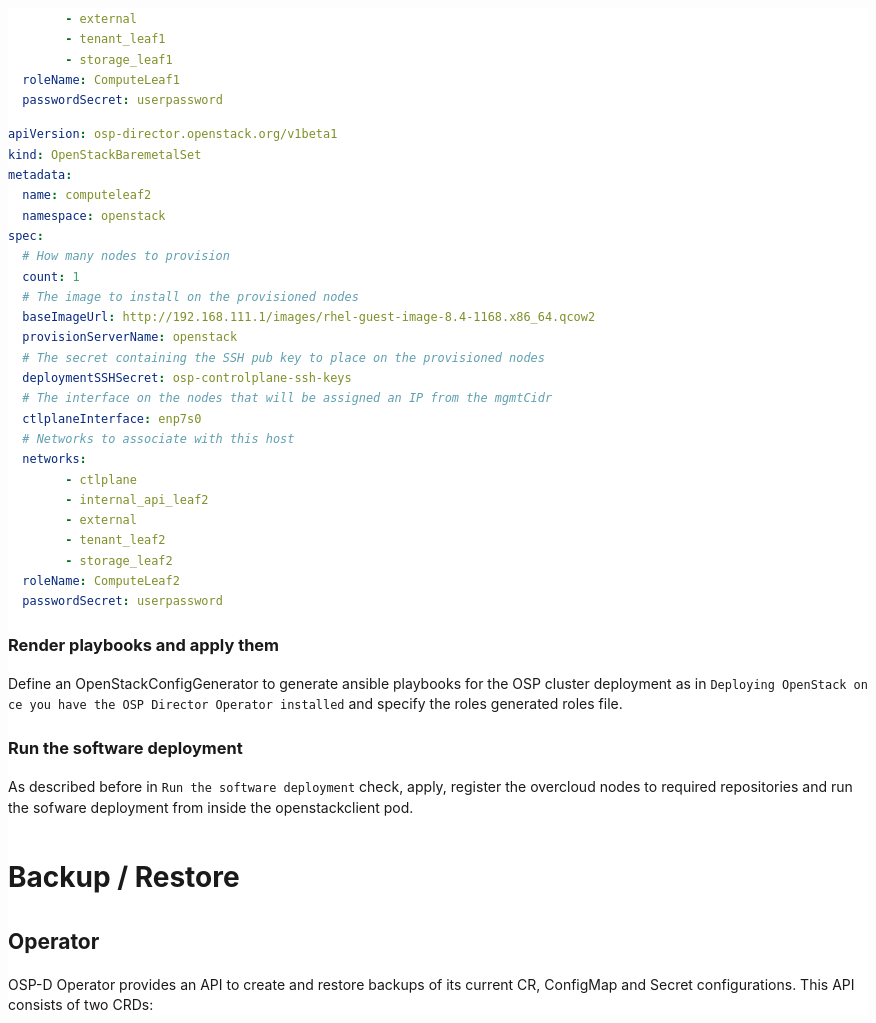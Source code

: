 ```yaml
        - external
        - tenant_leaf1
        - storage_leaf1
  roleName: ComputeLeaf1
  passwordSecret: userpassword
```

```yaml
apiVersion: osp-director.openstack.org/v1beta1
kind: OpenStackBaremetalSet
metadata:
  name: computeleaf2
  namespace: openstack
spec:
  # How many nodes to provision
  count: 1
  # The image to install on the provisioned nodes
  baseImageUrl: http://192.168.111.1/images/rhel-guest-image-8.4-1168.x86_64.qcow2
  provisionServerName: openstack
  # The secret containing the SSH pub key to place on the provisioned nodes
  deploymentSSHSecret: osp-controlplane-ssh-keys
  # The interface on the nodes that will be assigned an IP from the mgmtCidr
  ctlplaneInterface: enp7s0
  # Networks to associate with this host
  networks:
        - ctlplane
        - internal_api_leaf2
        - external
        - tenant_leaf2
        - storage_leaf2
  roleName: ComputeLeaf2
  passwordSecret: userpassword
```

### Render playbooks and apply them

Define an OpenStackConfigGenerator to generate ansible playbooks for the OSP cluster deployment as in `Deploying OpenStack once you have the OSP Director Operator installed` and specify the roles generated roles file.

### Run the software deployment

As described before in `Run the software deployment` check, apply, register the overcloud nodes to required repositories  and run the sofware deployment from inside the openstackclient pod.

# Backup / Restore

## Operator

OSP-D Operator provides an API to create and restore backups of its current CR, ConfigMap and Secret configurations.  This API consists of two CRDs:
